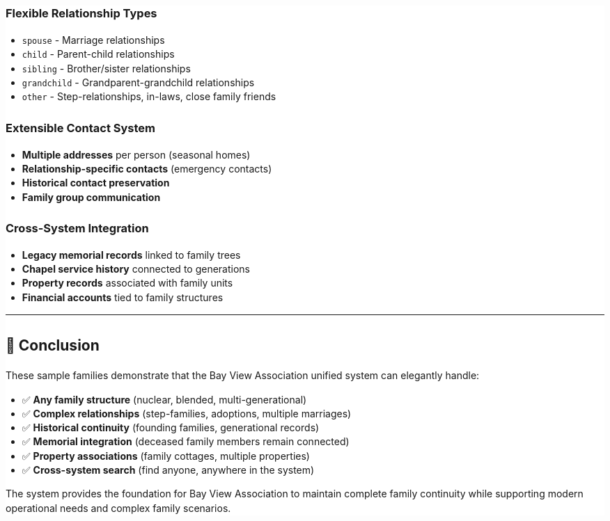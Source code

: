 ### **Flexible Relationship Types**
- `spouse` - Marriage relationships
- `child` - Parent-child relationships  
- `sibling` - Brother/sister relationships
- `grandchild` - Grandparent-grandchild relationships
- `other` - Step-relationships, in-laws, close family friends

### **Extensible Contact System**
- **Multiple addresses** per person (seasonal homes)
- **Relationship-specific contacts** (emergency contacts)
- **Historical contact preservation**
- **Family group communication**

### **Cross-System Integration**
- **Legacy memorial records** linked to family trees
- **Chapel service history** connected to generations
- **Property records** associated with family units
- **Financial accounts** tied to family structures

---

## 🎉 **Conclusion**

These sample families demonstrate that the Bay View Association unified system can elegantly handle:

- ✅ **Any family structure** (nuclear, blended, multi-generational)
- ✅ **Complex relationships** (step-families, adoptions, multiple marriages)  
- ✅ **Historical continuity** (founding families, generational records)
- ✅ **Memorial integration** (deceased family members remain connected)
- ✅ **Property associations** (family cottages, multiple properties)
- ✅ **Cross-system search** (find anyone, anywhere in the system)

The system provides the foundation for Bay View Association to maintain complete family continuity while supporting modern operational needs and complex family scenarios.